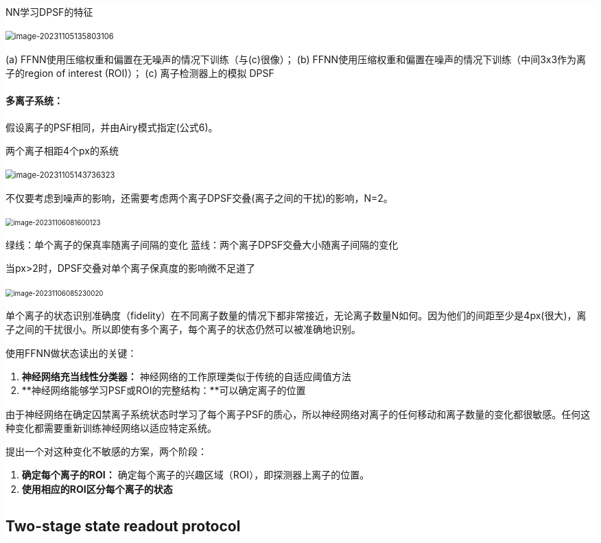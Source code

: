 NN学习DPSF的特征

<img src="/Users/wenlongxin/Library/Application Support/typora-user-images/image-20231105135803106.png" alt="image-20231105135803106" style="zoom:80%;" />

(a) FFNN使用压缩权重和偏置在无噪声的情况下训练（与(c)很像）；
(b) FFNN使用压缩权重和偏置在噪声的情况下训练（中间3x3作为离子的region of interest (ROI)）；
(c) 离子检测器上的模拟 DPSF



#### 多离子系统：

假设离子的PSF相同，并由Airy模式指定(公式6)。

两个离子相距4个px的系统

<img src="/Users/wenlongxin/Library/Application Support/typora-user-images/image-20231105143736323.png" alt="image-20231105143736323" style="zoom:80%;" />





不仅要考虑到噪声的影响，还需要考虑两个离子DPSF交叠(离子之间的干扰)的影响，N=2。

<img src="/Users/wenlongxin/Library/Application Support/typora-user-images/image-20231106081600123.png" alt="image-20231106081600123" style="zoom:70%;" />

绿线：单个离子的保真率随离子间隔的变化
蓝线：两个离子DPSF交叠大小随离子间隔的变化

当px>2时，DPSF交叠对单个离子保真度的影响微不足道了





<img src="/Users/wenlongxin/Library/Application Support/typora-user-images/image-20231106085230020.png" alt="image-20231106085230020" style="zoom:70%;" />



单个离子的状态识别准确度（fidelity）在不同离子数量的情况下都非常接近，无论离子数量N如何。因为他们的间距至少是4px(很大)，离子之间的干扰很小。所以即使有多个离子，每个离子的状态仍然可以被准确地识别。





使用FFNN做状态读出的关键：

1. **神经网络充当线性分类器：** 神经网络的工作原理类似于传统的自适应阈值方法
2. **神经网络能够学习PSF或ROI的完整结构：**可以确定离子的位置



由于神经网络在确定囚禁离子系统状态时学习了每个离子PSF的质心，所以神经网络对离子的任何移动和离子数量的变化都很敏感。任何这种变化都需要重新训练神经网络以适应特定系统。

提出一个对这种变化不敏感的方案，两个阶段：

1. **确定每个离子的ROI：** 确定每个离子的兴趣区域（ROI），即探测器上离子的位置。
2. **使用相应的ROI区分每个离子的状态**





## Two-stage state readout protocol
